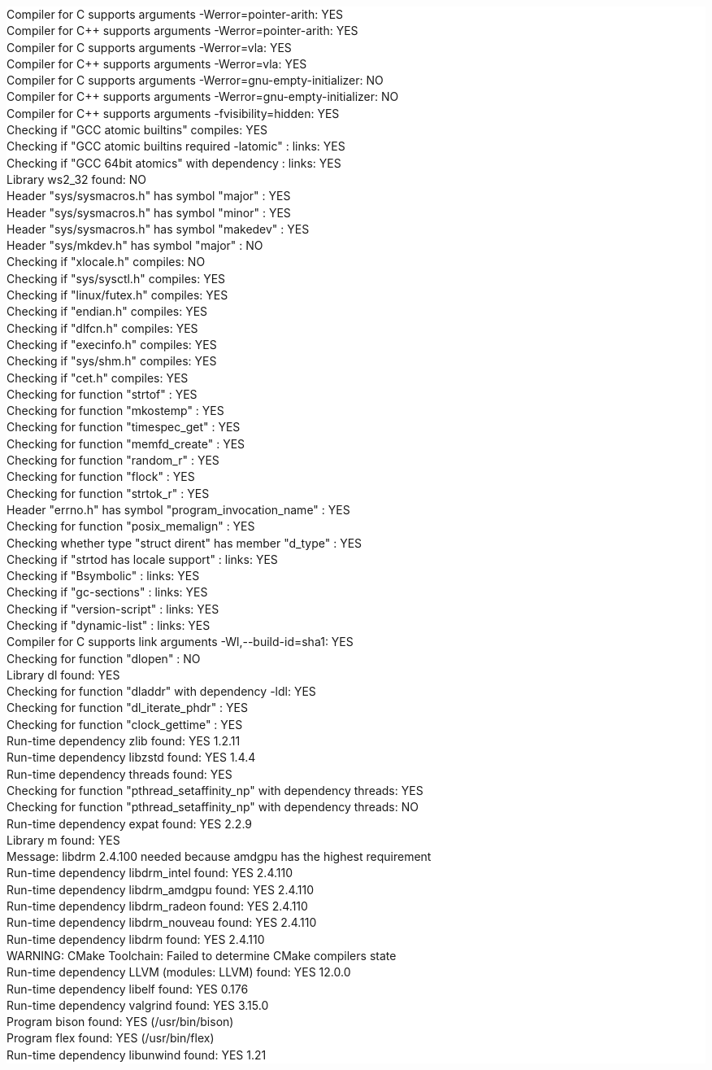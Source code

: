 Compiler for C supports arguments -Werror=pointer-arith: YES <br>
Compiler for C++ supports arguments -Werror=pointer-arith: YES <br>
Compiler for C supports arguments -Werror=vla: YES <br>
Compiler for C++ supports arguments -Werror=vla: YES <br>
Compiler for C supports arguments -Werror=gnu-empty-initializer: NO <br>
Compiler for C++ supports arguments -Werror=gnu-empty-initializer: NO <br>
Compiler for C++ supports arguments -fvisibility=hidden: YES <br>
Checking if "GCC atomic builtins" compiles: YES <br>
Checking if "GCC atomic builtins required -latomic" : links: YES <br>
Checking if "GCC 64bit atomics" with dependency : links: YES <br>
Library ws2_32 found: NO<br>
Header "sys/sysmacros.h" has symbol "major" : YES <br>
Header "sys/sysmacros.h" has symbol "minor" : YES <br>
Header "sys/sysmacros.h" has symbol "makedev" : YES <br>
Header "sys/mkdev.h" has symbol "major" : NO <br>
Checking if "xlocale.h" compiles: NO <br>
Checking if "sys/sysctl.h" compiles: YES <br>
Checking if "linux/futex.h" compiles: YES <br>
Checking if "endian.h" compiles: YES <br>
Checking if "dlfcn.h" compiles: YES <br>
Checking if "execinfo.h" compiles: YES <br>
Checking if "sys/shm.h" compiles: YES <br>
Checking if "cet.h" compiles: YES <br>
Checking for function "strtof" : YES <br>
Checking for function "mkostemp" : YES <br>
Checking for function "timespec_get" : YES <br>
Checking for function "memfd_create" : YES <br>
Checking for function "random_r" : YES <br>
Checking for function "flock" : YES <br>
Checking for function "strtok_r" : YES <br>
Header "errno.h" has symbol "program_invocation_name" : YES <br>
Checking for function "posix_memalign" : YES <br>
Checking whether type "struct dirent" has member "d_type" : YES <br>
Checking if "strtod has locale support" : links: YES <br>
Checking if "Bsymbolic" : links: YES <br>
Checking if "gc-sections" : links: YES <br>
Checking if "version-script" : links: YES <br>
Checking if "dynamic-list" : links: YES <br>
Compiler for C supports link arguments -Wl,--build-id=sha1: YES <br>
Checking for function "dlopen" : NO <br>
Library dl found: YES<br>
Checking for function "dladdr" with dependency -ldl: YES <br>
Checking for function "dl_iterate_phdr" : YES <br>
Checking for function "clock_gettime" : YES <br>
Run-time dependency zlib found: YES 1.2.11<br>
Run-time dependency libzstd found: YES 1.4.4<br>
Run-time dependency threads found: YES<br>
Checking for function "pthread_setaffinity_np" with dependency threads: YES <br>
Checking for function "pthread_setaffinity_np" with dependency threads: NO <br>
Run-time dependency expat found: YES 2.2.9<br>
Library m found: YES<br>
Message: libdrm 2.4.100 needed because amdgpu has the highest requirement<br>
Run-time dependency libdrm_intel found: YES 2.4.110<br>
Run-time dependency libdrm_amdgpu found: YES 2.4.110<br>
Run-time dependency libdrm_radeon found: YES 2.4.110<br>
Run-time dependency libdrm_nouveau found: YES 2.4.110<br>
Run-time dependency libdrm found: YES 2.4.110<br>
WARNING: CMake Toolchain: Failed to determine CMake compilers state<br>
Run-time dependency LLVM (modules: LLVM) found: YES 12.0.0<br>
Run-time dependency libelf found: YES 0.176<br>
Run-time dependency valgrind found: YES 3.15.0<br>
Program bison found: YES (/usr/bin/bison)<br>
Program flex found: YES (/usr/bin/flex)<br>
Run-time dependency libunwind found: YES 1.21<br>